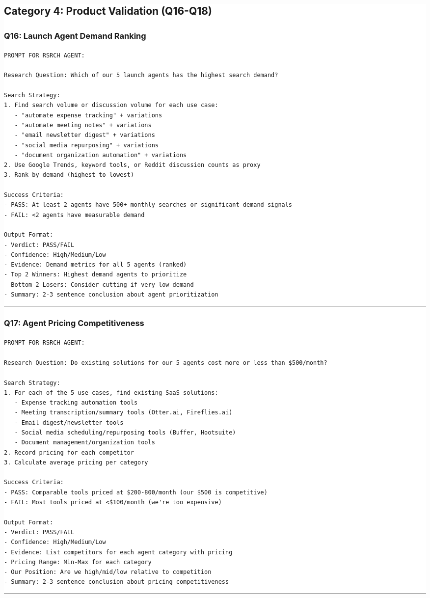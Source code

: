 ## Category 4: Product Validation (Q16-Q18)

### Q16: Launch Agent Demand Ranking

```
PROMPT FOR RSRCH AGENT:

Research Question: Which of our 5 launch agents has the highest search demand?

Search Strategy:
1. Find search volume or discussion volume for each use case:
   - "automate expense tracking" + variations
   - "automate meeting notes" + variations
   - "email newsletter digest" + variations
   - "social media repurposing" + variations
   - "document organization automation" + variations
2. Use Google Trends, keyword tools, or Reddit discussion counts as proxy
3. Rank by demand (highest to lowest)

Success Criteria:
- PASS: At least 2 agents have 500+ monthly searches or significant demand signals
- FAIL: <2 agents have measurable demand

Output Format:
- Verdict: PASS/FAIL
- Confidence: High/Medium/Low
- Evidence: Demand metrics for all 5 agents (ranked)
- Top 2 Winners: Highest demand agents to prioritize
- Bottom 2 Losers: Consider cutting if very low demand
- Summary: 2-3 sentence conclusion about agent prioritization
```

---

### Q17: Agent Pricing Competitiveness

```
PROMPT FOR RSRCH AGENT:

Research Question: Do existing solutions for our 5 agents cost more or less than $500/month?

Search Strategy:
1. For each of the 5 use cases, find existing SaaS solutions:
   - Expense tracking automation tools
   - Meeting transcription/summary tools (Otter.ai, Fireflies.ai)
   - Email digest/newsletter tools
   - Social media scheduling/repurposing tools (Buffer, Hootsuite)
   - Document management/organization tools
2. Record pricing for each competitor
3. Calculate average pricing per category

Success Criteria:
- PASS: Comparable tools priced at $200-800/month (our $500 is competitive)
- FAIL: Most tools priced at <$100/month (we're too expensive)

Output Format:
- Verdict: PASS/FAIL
- Confidence: High/Medium/Low
- Evidence: List competitors for each agent category with pricing
- Pricing Range: Min-Max for each category
- Our Position: Are we high/mid/low relative to competition
- Summary: 2-3 sentence conclusion about pricing competitiveness
```

---